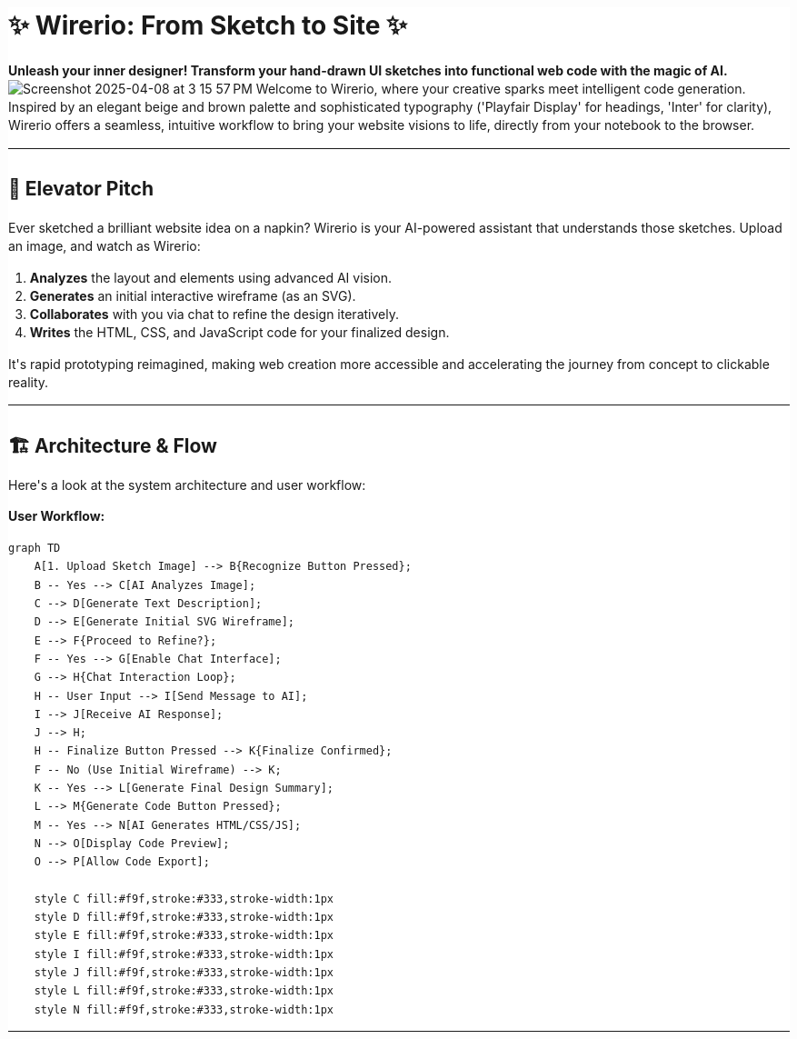 
# ✨ Wirerio: From Sketch to Site ✨

**Unleash your inner designer! Transform your hand-drawn UI sketches into functional web code with the magic of AI.**
<img width="1440" alt="Screenshot 2025-04-08 at 3 15 57 PM" src="https://github.com/user-attachments/assets/45c475bf-c9f5-4cca-aaab-5a70eb02184f" />
Welcome to Wirerio, where your creative sparks meet intelligent code generation. Inspired by an elegant beige and brown palette and sophisticated typography ('Playfair Display' for headings, 'Inter' for clarity), Wirerio offers a seamless, intuitive workflow to bring your website visions to life, directly from your notebook to the browser.

---

## 🚀 Elevator Pitch

Ever sketched a brilliant website idea on a napkin? Wirerio is your AI-powered assistant that understands those sketches. Upload an image, and watch as Wirerio:

1.  **Analyzes** the layout and elements using advanced AI vision.
2.  **Generates** an initial interactive wireframe (as an SVG).
3.  **Collaborates** with you via chat to refine the design iteratively.
4.  **Writes** the HTML, CSS, and JavaScript code for your finalized design.

It's rapid prototyping reimagined, making web creation more accessible and accelerating the journey from concept to clickable reality.

---

## 🏗️ Architecture & Flow

Here's a look at the system architecture and user workflow:

**User Workflow:**

```mermaid
graph TD
    A[1. Upload Sketch Image] --> B{Recognize Button Pressed};
    B -- Yes --> C[AI Analyzes Image];
    C --> D[Generate Text Description];
    D --> E[Generate Initial SVG Wireframe];
    E --> F{Proceed to Refine?};
    F -- Yes --> G[Enable Chat Interface];
    G --> H{Chat Interaction Loop};
    H -- User Input --> I[Send Message to AI];
    I --> J[Receive AI Response];
    J --> H;
    H -- Finalize Button Pressed --> K{Finalize Confirmed};
    F -- No (Use Initial Wireframe) --> K;
    K -- Yes --> L[Generate Final Design Summary];
    L --> M{Generate Code Button Pressed};
    M -- Yes --> N[AI Generates HTML/CSS/JS];
    N --> O[Display Code Preview];
    O --> P[Allow Code Export];

    style C fill:#f9f,stroke:#333,stroke-width:1px
    style D fill:#f9f,stroke:#333,stroke-width:1px
    style E fill:#f9f,stroke:#333,stroke-width:1px
    style I fill:#f9f,stroke:#333,stroke-width:1px
    style J fill:#f9f,stroke:#333,stroke-width:1px
    style L fill:#f9f,stroke:#333,stroke-width:1px
    style N fill:#f9f,stroke:#333,stroke-width:1px
```

---